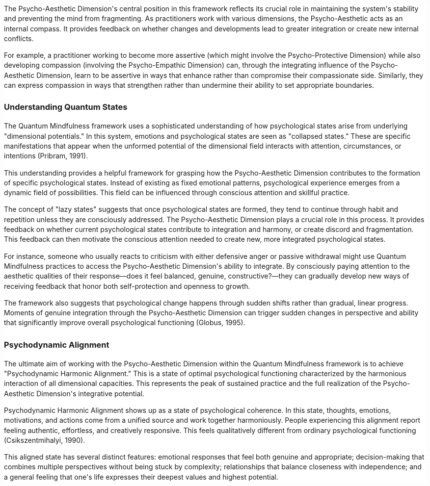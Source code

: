 The Psycho-Aesthetic Dimension's central position in this framework reflects its crucial role in maintaining the system's stability and preventing the mind from fragmenting. As practitioners work with various dimensions, the Psycho-Aesthetic acts as an internal compass. It provides feedback on whether changes and developments lead to greater integration or create new internal conflicts.

For example, a practitioner working to become more assertive (which might involve the Psycho-Protective Dimension) while also developing compassion (involving the Psycho-Empathic Dimension) can, through the integrating influence of the Psycho-Aesthetic Dimension, learn to be assertive in ways that enhance rather than compromise their compassionate side. Similarly, they can express compassion in ways that strengthen rather than undermine their ability to set appropriate boundaries.

### Understanding Quantum States

The Quantum Mindfulness framework uses a sophisticated understanding of how psychological states arise from underlying "dimensional potentials." In this system, emotions and psychological states are seen as "collapsed states." These are specific manifestations that appear when the unformed potential of the dimensional field interacts with attention, circumstances, or intentions (Pribram, 1991).

This understanding provides a helpful framework for grasping how the Psycho-Aesthetic Dimension contributes to the formation of specific psychological states. Instead of existing as fixed emotional patterns, psychological experience emerges from a dynamic field of possibilities. This field can be influenced through conscious attention and skillful practice.

The concept of "lazy states" suggests that once psychological states are formed, they tend to continue through habit and repetition unless they are consciously addressed. The Psycho-Aesthetic Dimension plays a crucial role in this process. It provides feedback on whether current psychological states contribute to integration and harmony, or create discord and fragmentation. This feedback can then motivate the conscious attention needed to create new, more integrated psychological states.

For instance, someone who usually reacts to criticism with either defensive anger or passive withdrawal might use Quantum Mindfulness practices to access the Psycho-Aesthetic Dimension's ability to integrate. By consciously paying attention to the aesthetic qualities of their response—does it feel balanced, genuine, constructive?—they can gradually develop new ways of receiving feedback that honor both self-protection and openness to growth.

The framework also suggests that psychological change happens through sudden shifts rather than gradual, linear progress. Moments of genuine integration through the Psycho-Aesthetic Dimension can trigger sudden changes in perspective and ability that significantly improve overall psychological functioning (Globus, 1995).

### Psychodynamic Alignment

The ultimate aim of working with the Psycho-Aesthetic Dimension within the Quantum Mindfulness framework is to achieve "Psychodynamic Harmonic Alignment." This is a state of optimal psychological functioning characterized by the harmonious interaction of all dimensional capacities. This represents the peak of sustained practice and the full realization of the Psycho-Aesthetic Dimension's integrative potential.

Psychodynamic Harmonic Alignment shows up as a state of psychological coherence. In this state, thoughts, emotions, motivations, and actions come from a unified source and work together harmoniously. People experiencing this alignment report feeling authentic, effortless, and creatively responsive. This feels qualitatively different from ordinary psychological functioning (Csikszentmihalyi, 1990).

This aligned state has several distinct features: emotional responses that feel both genuine and appropriate; decision-making that combines multiple perspectives without being stuck by complexity; relationships that balance closeness with independence; and a general feeling that one's life expresses their deepest values and highest potential.
